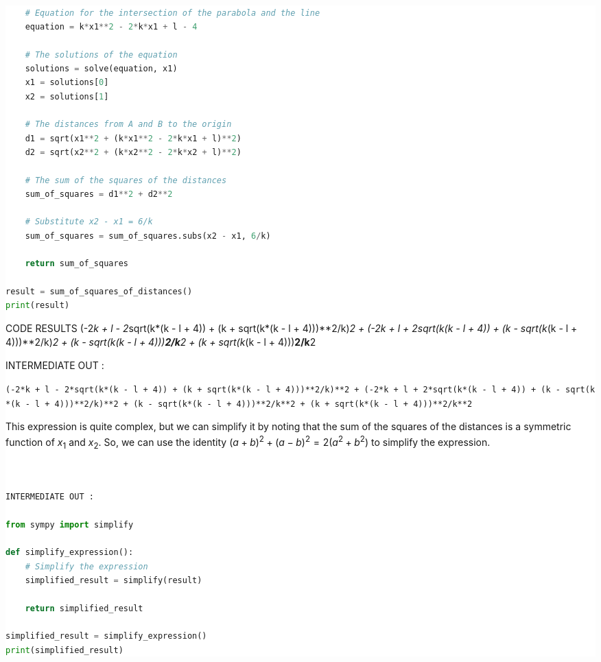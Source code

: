 ```python
    # Equation for the intersection of the parabola and the line
    equation = k*x1**2 - 2*k*x1 + l - 4

    # The solutions of the equation
    solutions = solve(equation, x1)
    x1 = solutions[0]
    x2 = solutions[1]

    # The distances from A and B to the origin
    d1 = sqrt(x1**2 + (k*x1**2 - 2*k*x1 + l)**2)
    d2 = sqrt(x2**2 + (k*x2**2 - 2*k*x2 + l)**2)

    # The sum of the squares of the distances
    sum_of_squares = d1**2 + d2**2

    # Substitute x2 - x1 = 6/k
    sum_of_squares = sum_of_squares.subs(x2 - x1, 6/k)

    return sum_of_squares

result = sum_of_squares_of_distances()
print(result)
```

CODE RESULTS (-2*k + l - 2*sqrt(k*(k - l + 4)) + (k + sqrt(k*(k - l + 4)))**2/k)**2 + (-2*k + l + 2*sqrt(k*(k - l + 4)) + (k - sqrt(k*(k - l + 4)))**2/k)**2 + (k - sqrt(k*(k - l + 4)))**2/k**2 + (k + sqrt(k*(k - l + 4)))**2/k**2

INTERMEDIATE OUT :
```output
(-2*k + l - 2*sqrt(k*(k - l + 4)) + (k + sqrt(k*(k - l + 4)))**2/k)**2 + (-2*k + l + 2*sqrt(k*(k - l + 4)) + (k - sqrt(k*(k - l + 4)))**2/k)**2 + (k - sqrt(k*(k - l + 4)))**2/k**2 + (k + sqrt(k*(k - l + 4)))**2/k**2
```

This expression is quite complex, but we can simplify it by noting that the sum of the squares of the distances is a symmetric function of $x_1$ and $x_2$. So, we can use the identity $(a+b)^2 + (a-b)^2 = 2(a^2 + b^2)$ to simplify the expression.

```python


INTERMEDIATE OUT :

from sympy import simplify

def simplify_expression():
    # Simplify the expression
    simplified_result = simplify(result)

    return simplified_result

simplified_result = simplify_expression()
print(simplified_result)
```
